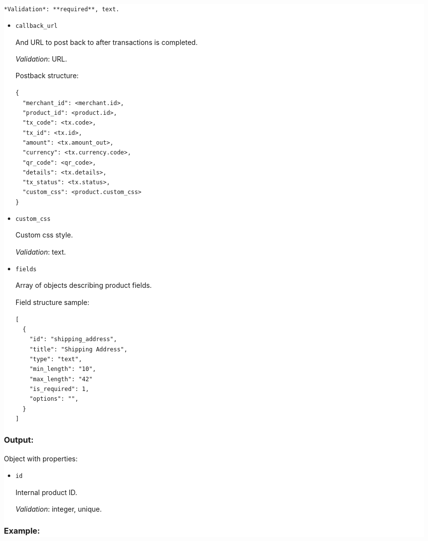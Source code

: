     *Validation*: **required**, text.

* `callback_url`

    And URL to post back to after transactions is completed.

    *Validation*: URL.

    Postback structure:

      {
        "merchant_id": <merchant.id>,
        "product_id": <product.id>,
        "tx_code": <tx.code>,
        "tx_id": <tx.id>,
        "amount": <tx.amount_out>,
        "currency": <tx.currency.code>,
        "qr_code": <qr_code>,
        "details": <tx.details>,
        "tx_status": <tx.status>,
        "custom_css": <product.custom_css>
      }

* `custom_css`

    Custom css style.

    *Validation*: text.

* `fields`

    Array of objects describing product fields.

    Field structure sample:

      [
        {
          "id": "shipping_address",
          "title": "Shipping Address",
          "type": "text",
          "min_length": "10",
          "max_length": "42"
          "is_required": 1,
          "options": "",
        }
      ]

### Output:

Object with properties:

* `id`

    Internal product ID.

    *Validation*: integer, unique.

### Example:
